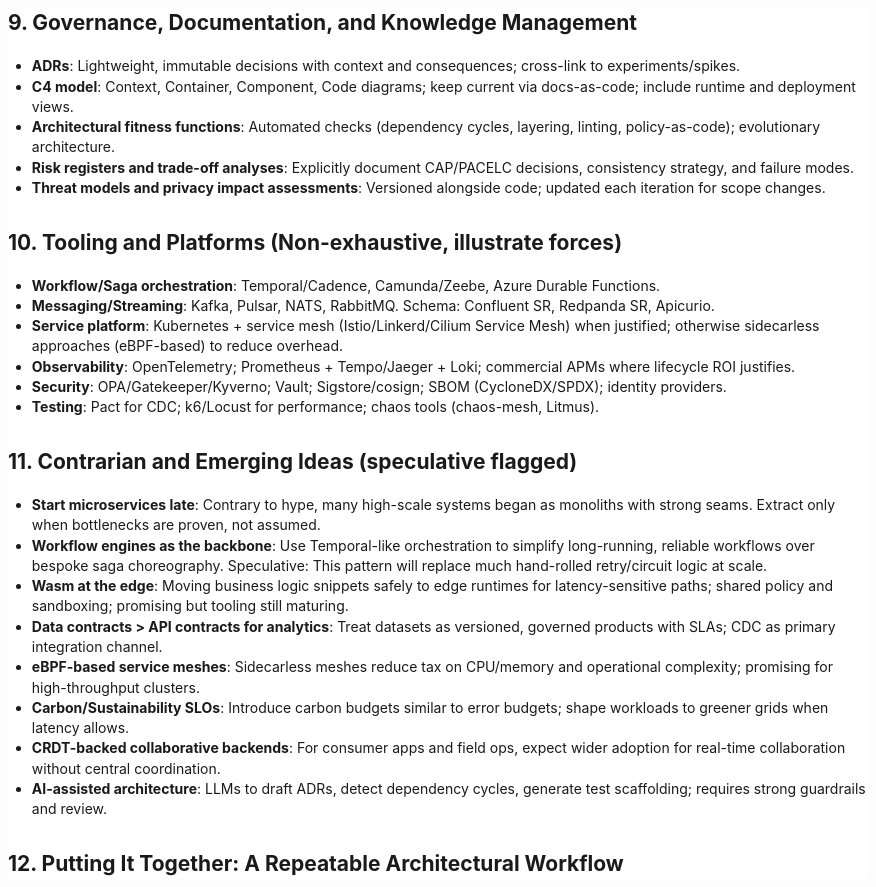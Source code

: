 ## 9. Governance, Documentation, and Knowledge Management

- **ADRs**: Lightweight, immutable decisions with context and consequences; cross-link to experiments/spikes.
- **C4 model**: Context, Container, Component, Code diagrams; keep current via docs-as-code; include runtime and deployment views.
- **Architectural fitness functions**: Automated checks (dependency cycles, layering, linting, policy-as-code); evolutionary architecture.
- **Risk registers and trade-off analyses**: Explicitly document CAP/PACELC decisions, consistency strategy, and failure modes.
- **Threat models and privacy impact assessments**: Versioned alongside code; updated each iteration for scope changes.

## 10. Tooling and Platforms (Non-exhaustive, illustrate forces)

- **Workflow/Saga orchestration**: Temporal/Cadence, Camunda/Zeebe, Azure Durable Functions.
- **Messaging/Streaming**: Kafka, Pulsar, NATS, RabbitMQ. Schema: Confluent SR, Redpanda SR, Apicurio.
- **Service platform**: Kubernetes + service mesh (Istio/Linkerd/Cilium Service Mesh) when justified; otherwise sidecarless approaches (eBPF-based) to reduce overhead.
- **Observability**: OpenTelemetry; Prometheus + Tempo/Jaeger + Loki; commercial APMs where lifecycle ROI justifies.
- **Security**: OPA/Gatekeeper/Kyverno; Vault; Sigstore/cosign; SBOM (CycloneDX/SPDX); identity providers.
- **Testing**: Pact for CDC; k6/Locust for performance; chaos tools (chaos-mesh, Litmus).

## 11. Contrarian and Emerging Ideas (speculative flagged)

- **Start microservices late**: Contrary to hype, many high-scale systems began as monoliths with strong seams. Extract only when bottlenecks are proven, not assumed.
- **Workflow engines as the backbone**: Use Temporal-like orchestration to simplify long-running, reliable workflows over bespoke saga choreography. Speculative: This pattern will replace much hand-rolled retry/circuit logic at scale.
- **Wasm at the edge**: Moving business logic snippets safely to edge runtimes for latency-sensitive paths; shared policy and sandboxing; promising but tooling still maturing.
- **Data contracts > API contracts for analytics**: Treat datasets as versioned, governed products with SLAs; CDC as primary integration channel.
- **eBPF-based service meshes**: Sidecarless meshes reduce tax on CPU/memory and operational complexity; promising for high-throughput clusters.
- **Carbon/Sustainability SLOs**: Introduce carbon budgets similar to error budgets; shape workloads to greener grids when latency allows.
- **CRDT-backed collaborative backends**: For consumer apps and field ops, expect wider adoption for real-time collaboration without central coordination.
- **AI-assisted architecture**: LLMs to draft ADRs, detect dependency cycles, generate test scaffolding; requires strong guardrails and review.

## 12. Putting It Together: A Repeatable Architectural Workflow

